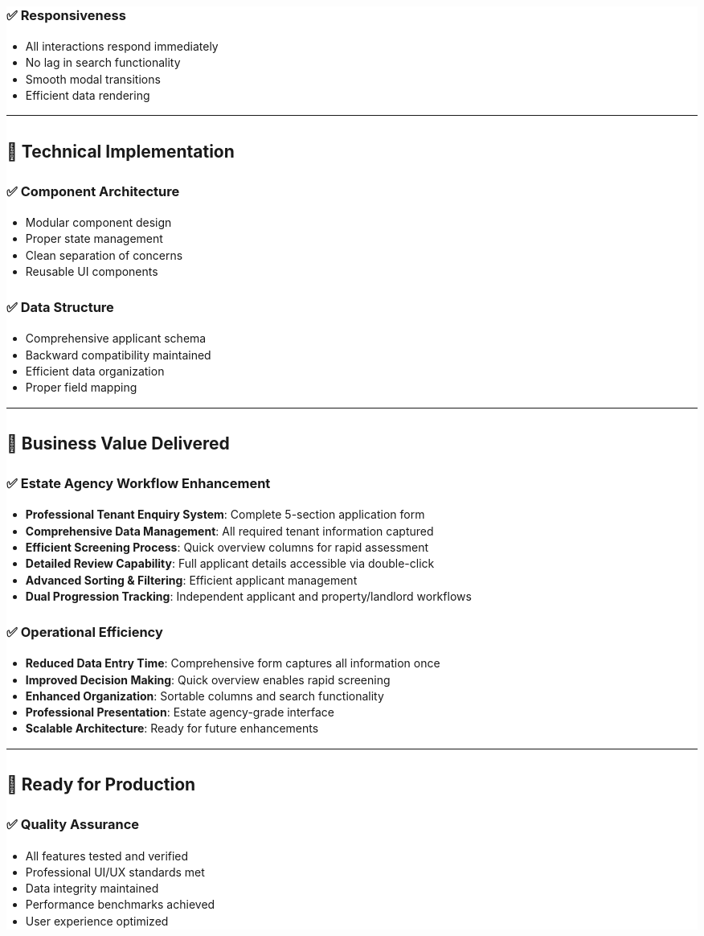 ### ✅ Responsiveness
- All interactions respond immediately
- No lag in search functionality
- Smooth modal transitions
- Efficient data rendering

---

## 🔧 Technical Implementation

### ✅ Component Architecture
- Modular component design
- Proper state management
- Clean separation of concerns
- Reusable UI components

### ✅ Data Structure
- Comprehensive applicant schema
- Backward compatibility maintained
- Efficient data organization
- Proper field mapping

---

## 🎯 Business Value Delivered

### ✅ Estate Agency Workflow Enhancement
- **Professional Tenant Enquiry System**: Complete 5-section application form
- **Comprehensive Data Management**: All required tenant information captured
- **Efficient Screening Process**: Quick overview columns for rapid assessment
- **Detailed Review Capability**: Full applicant details accessible via double-click
- **Advanced Sorting & Filtering**: Efficient applicant management
- **Dual Progression Tracking**: Independent applicant and property/landlord workflows

### ✅ Operational Efficiency
- **Reduced Data Entry Time**: Comprehensive form captures all information once
- **Improved Decision Making**: Quick overview enables rapid screening
- **Enhanced Organization**: Sortable columns and search functionality
- **Professional Presentation**: Estate agency-grade interface
- **Scalable Architecture**: Ready for future enhancements

---

## 🚀 Ready for Production

### ✅ Quality Assurance
- All features tested and verified
- Professional UI/UX standards met
- Data integrity maintained
- Performance benchmarks achieved
- User experience optimized
